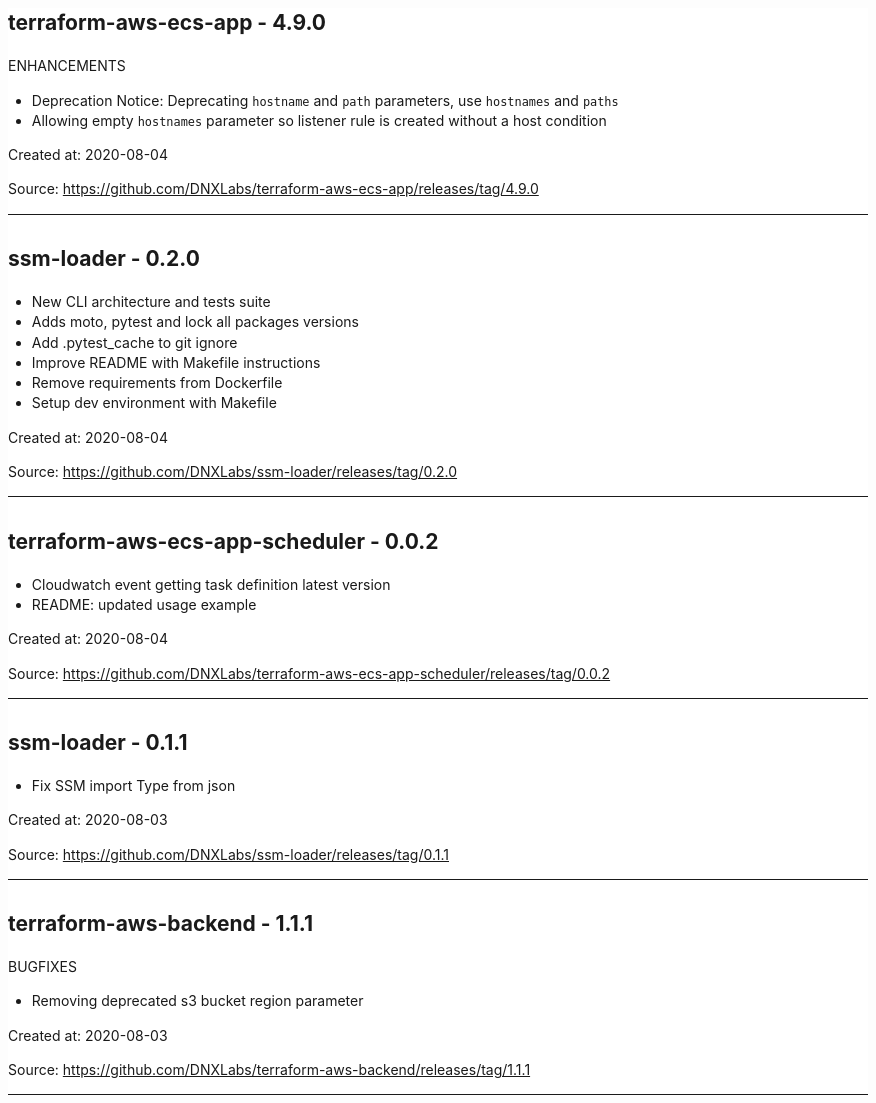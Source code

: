 
## terraform-aws-ecs-app - 4.9.0
ENHANCEMENTS
- Deprecation Notice: Deprecating `hostname` and `path` parameters, use `hostnames` and `paths`
- Allowing empty `hostnames` parameter so listener rule is created without a host condition

Created at: 2020-08-04


Source: https://github.com/DNXLabs/terraform-aws-ecs-app/releases/tag/4.9.0

---


## ssm-loader - 0.2.0
- New CLI architecture and tests suite
- Adds moto, pytest and lock all packages versions
- Add .pytest_cache to git ignore
- Improve README with Makefile instructions
- Remove requirements from Dockerfile
- Setup dev environment with Makefile

Created at: 2020-08-04


Source: https://github.com/DNXLabs/ssm-loader/releases/tag/0.2.0

---


## terraform-aws-ecs-app-scheduler - 0.0.2
- Cloudwatch event getting task definition latest version
- README: updated usage example

Created at: 2020-08-04


Source: https://github.com/DNXLabs/terraform-aws-ecs-app-scheduler/releases/tag/0.0.2

---


## ssm-loader - 0.1.1
- Fix SSM import Type from json

Created at: 2020-08-03


Source: https://github.com/DNXLabs/ssm-loader/releases/tag/0.1.1

---


## terraform-aws-backend - 1.1.1
BUGFIXES
- Removing deprecated s3 bucket region parameter

Created at: 2020-08-03


Source: https://github.com/DNXLabs/terraform-aws-backend/releases/tag/1.1.1

---

